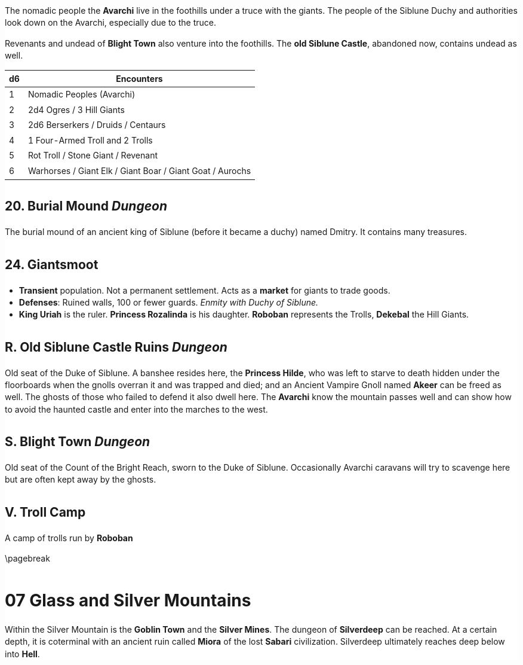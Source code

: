 The nomadic people the **Avarchi** live in the foothills under a truce with the giants. The people of the Siblune Duchy and authorities look down on the Avarchi, especially due to the truce.

Revenants and undead of **Blight Town** also venture into the foothills. The **old Siblune Castle**, abandoned now, contains undead as well.


| d6  | Encounters                                                |
| --- | --------------------------------------------------------- |
| 1   | Nomadic Peoples (Avarchi)                                 |
| 2   | 2d4 Ogres / 3 Hill Giants                                 |
| 3   | 2d6 Berserkers / Druids / Centaurs                        |
| 4   | 1 Four-Armed Troll and 2 Trolls                           |
| 5   | Rot Troll / Stone Giant / Revenant                        |
| 6   | Warhorses / Giant Elk / Giant Boar / Giant Goat / Aurochs |

## 20. Burial Mound *Dungeon*
The burial mound of an ancient king of Siblune (before it became a duchy) named Dmitry. It contains many treasures. 

## 24. Giantsmoot
- **Transient** population. Not a permanent settlement. Acts as a **market** for giants to trade goods.
- **Defenses**: Ruined walls, 100 or fewer guards. *Enmity with Duchy of Siblune.* 
- **King Uriah** is the ruler. **Princess Rozalinda** is his daughter. **Roboban** represents the Trolls, **Dekebal** the Hill Giants.

## R. Old Siblune Castle Ruins *Dungeon*
Old seat of the Duke of Siblune. A banshee resides here, the **Princess Hilde**, who was left to starve to death hidden under the floorboards when the gnolls overran it and was trapped and died; and an Ancient Vampire Gnoll named **Akeer** can be freed as well. The ghosts of those who failed to defend it also dwell here. The **Avarchi** know the mountain passes well and can show how to avoid the haunted castle and enter into the marches to the west.

## S. Blight Town *Dungeon*
Old seat of the Count of the Bright Reach, sworn to the Duke of Siblune. Occasionally Avarchi caravans will try to scavenge here but are often kept away by the ghosts. 

## V. Troll Camp
A camp of trolls run by **Roboban**

\pagebreak

# 07 Glass and Silver Mountains
Within the Silver Mountain is the **Goblin Town** and the **Silver Mines**. The dungeon of **Silverdeep** can be reached. At a certain depth, it is coterminal with an ancient ruin called **Miora** of the lost **Sabari** civilization. Silverdeep ultimately reaches deep below into **Hell**. 
